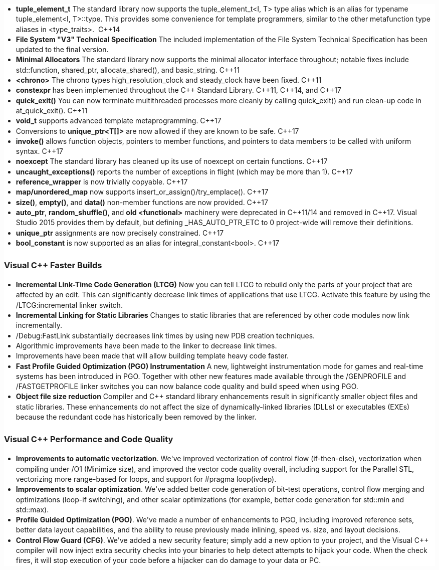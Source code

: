 - **tuple_element_t** The standard library now supports the tuple_element_t&lt;I, T&gt; type alias which is an alias for typename tuple_element&lt;I, T&gt;::type. This provides some convenience for template programmers, similar to the other metafunction type aliases in &lt;type_traits&gt;.  C++14
- **File System "V3" Technical Specification** The included implementation of the File System Technical Specification has been updated to the final version.
- **Minimal Allocators** The standard library now supports the minimal allocator interface throughout; notable fixes include std::function, shared_ptr, allocate_shared(), and basic_string. C++11
- **&lt;chrono&gt;** The chrono types high_resolution_clock and steady_clock have been fixed. C++11
- **constexpr** has been implemented throughout the C++ Standard Library. C++11, C++14, and C++17
- **quick_exit()** You can now terminate multithreaded processes more cleanly by calling quick_exit() and run clean-up code in at_quick_exit(). C++11
- **void_t** supports advanced template metaprogramming. C++17
- Conversions to **unique_ptr&lt;T[]&gt;** are now allowed if they are known to be safe. C++17
- **invoke()** allows function objects, pointers to member functions, and pointers to data members to be called with uniform syntax. C++17
- **noexcept** The standard library has cleaned up its use of noexcept on certain functions. C++17
- **uncaught_exceptions()** reports the number of exceptions in flight (which may be more than 1). C++17
- **reference_wrapper** is now trivially copyable. C++17
- **map/unordered_map** now supports insert_or_assign()/try_emplace(). C++17
- **size()**, **empty()**, and **data()** non-member functions are now provided. C++17
- **auto_ptr**, **random_shuffle()**, and **old &lt;functional&gt;** machinery were deprecated in C++11/14 and removed in C++17. Visual Studio 2015 provides them by default, but defining _HAS_AUTO_PTR_ETC to 0 project-wide will remove their definitions.
- **unique_ptr** assignments are now precisely constrained. C++17
- **bool_constant** is now supported as an alias for integral_constant&lt;bool&gt;. C++17

### Visual C++ Faster Builds

- **Incremental Link-Time Code Generation (LTCG)** Now you can tell LTCG to rebuild only the parts of your project that are affected by an edit. This can significantly decrease link times of applications that use LTCG. Activate this feature by using the /LTCG:incremental linker switch.
- **Incremental Linking for Static Libraries** Changes to static libraries that are referenced by other code modules now link incrementally.
- /Debug:FastLink substantially decreases link times by using new PDB creation techniques.
- Algorithmic improvements have been made to the linker to decrease link times.
- Improvements have been made that will allow building template heavy code faster.
- **Fast Profile Guided Optimization (PGO) Instrumentation** A new, lightweight instrumentation mode for games and real-time systems has been introduced in PGO. Together with other new features made available through the /GENPROFILE and /FASTGETPROFILE linker switches you can now balance code quality and build speed when using PGO.
- **Object file size reduction** Compiler and C++ standard library enhancements result in significantly smaller object files and static libraries. These enhancements do not affect the size of dynamically-linked libraries (DLLs) or executables (EXEs) because the redundant code has historically been removed by the linker.

### Visual C++ Performance and Code Quality

- **Improvements to automatic vectorization**. We've improved vectorization of control flow (if-then-else), vectorization when compiling under /O1 (Minimize size), and improved the vector code quality overall, including support for the Parallel STL, vectorizing more range-based for loops, and support for #pragma loop(ivdep).
- **Improvements to scalar optimization**. We've added better code generation of bit-test operations, control flow merging and optimizations (loop-if switching), and other scalar optimizations (for example, better code generation for std::min and std::max).
- **Profile Guided Optimization (PGO)**. We've made a number of enhancements to PGO, including improved reference sets, better data layout capabilities, and the ability to reuse previously made inlining, speed vs. size, and layout decisions.
- **Control Flow Guard (CFG)**. We've added a new security feature; simply add a new option to your project, and the Visual C++ compiler will now inject extra security checks into your binaries to help detect attempts to hijack your code. When the check fires, it will stop execution of your code before a hijacker can do damage to your data or PC.   
  